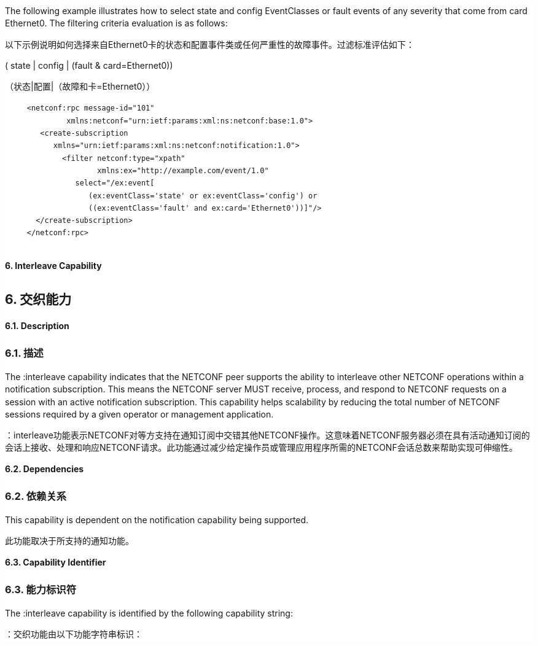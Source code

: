 The following example illustrates how to select state and config EventClasses or fault events of any severity that come from card Ethernet0. The filtering criteria evaluation is as follows:

以下示例说明如何选择来自Ethernet0卡的状态和配置事件类或任何严重性的故障事件。过滤标准评估如下：

( state | config | (fault & card=Ethernet0))

（状态|配置|（故障和卡=Ethernet0））

```
     <netconf:rpc message-id="101"
              xmlns:netconf="urn:ietf:params:xml:ns:netconf:base:1.0">
        <create-subscription
           xmlns="urn:ietf:params:xml:ns:netconf:notification:1.0">
             <filter netconf:type="xpath"
                     xmlns:ex="http://example.com/event/1.0"
                select="/ex:event[
                   (ex:eventClass='state' or ex:eventClass='config') or
                   ((ex:eventClass='fault' and ex:card='Ethernet0'))]"/>
       </create-subscription>
     </netconf:rpc>
        
```

**6. Interleave Capability**

## **6. 交织能力**

**6.1. Description**

### **6.1. 描述**

The :interleave capability indicates that the NETCONF peer supports the ability to interleave other NETCONF operations within a notification subscription. This means the NETCONF server MUST receive, process, and respond to NETCONF requests on a session with an active notification subscription. This capability helps scalability by reducing the total number of NETCONF sessions required by a given operator or management application.

：interleave功能表示NETCONF对等方支持在通知订阅中交错其他NETCONF操作。这意味着NETCONF服务器必须在具有活动通知订阅的会话上接收、处理和响应NETCONF请求。此功能通过减少给定操作员或管理应用程序所需的NETCONF会话总数来帮助实现可伸缩性。

**6.2. Dependencies**

### **6.2. 依赖关系**

This capability is dependent on the notification capability being supported.

此功能取决于所支持的通知功能。

**6.3. Capability Identifier**

### **6.3. 能力标识符**

The :interleave capability is identified by the following capability string:

：交织功能由以下功能字符串标识：
